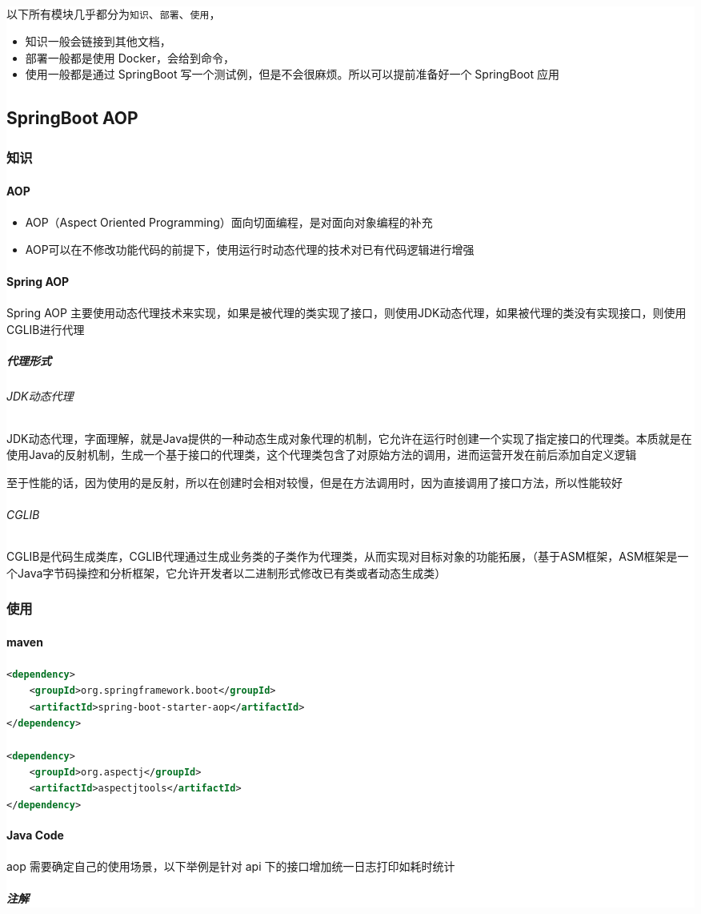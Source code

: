 以下所有模块几乎都分为`知识`、`部署`、`使用`，

- 知识一般会链接到其他文档，
- 部署一般都是使用 Docker，会给到命令，
- 使用一般都是通过 SpringBoot 写一个测试例，但是不会很麻烦。所以可以提前准备好一个 SpringBoot 应用

## SpringBoot AOP

### 知识

#### AOP

- AOP（Aspect Oriented Programming）面向切面编程，是对面向对象编程的补充

- AOP可以在不修改功能代码的前提下，使用运行时动态代理的技术对已有代码逻辑进行增强

####  Spring AOP

Spring AOP 主要使用动态代理技术来实现，如果是被代理的类实现了接口，则使用JDK动态代理，如果被代理的类没有实现接口，则使用CGLIB进行代理

##### 代理形式

###### JDK动态代理

JDK动态代理，字面理解，就是Java提供的一种动态生成对象代理的机制，它允许在运行时创建一个实现了指定接口的代理类。本质就是在使用Java的反射机制，生成一个基于接口的代理类，这个代理类包含了对原始方法的调用，进而运营开发在前后添加自定义逻辑

至于性能的话，因为使用的是反射，所以在创建时会相对较慢，但是在方法调用时，因为直接调用了接口方法，所以性能较好

###### CGLIB

CGLIB是代码生成类库，CGLIB代理通过生成业务类的子类作为代理类，从而实现对目标对象的功能拓展，（基于ASM框架，ASM框架是一个Java字节码操控和分析框架，它允许开发者以二进制形式修改已有类或者动态生成类）

### 使用

#### maven

```xml
<dependency>
    <groupId>org.springframework.boot</groupId>
    <artifactId>spring-boot-starter-aop</artifactId>
</dependency>

<dependency>
    <groupId>org.aspectj</groupId>
    <artifactId>aspectjtools</artifactId>
</dependency>
```

#### Java Code

aop 需要确定自己的使用场景，以下举例是针对 api 下的接口增加统一日志打印如耗时统计

##### 注解
